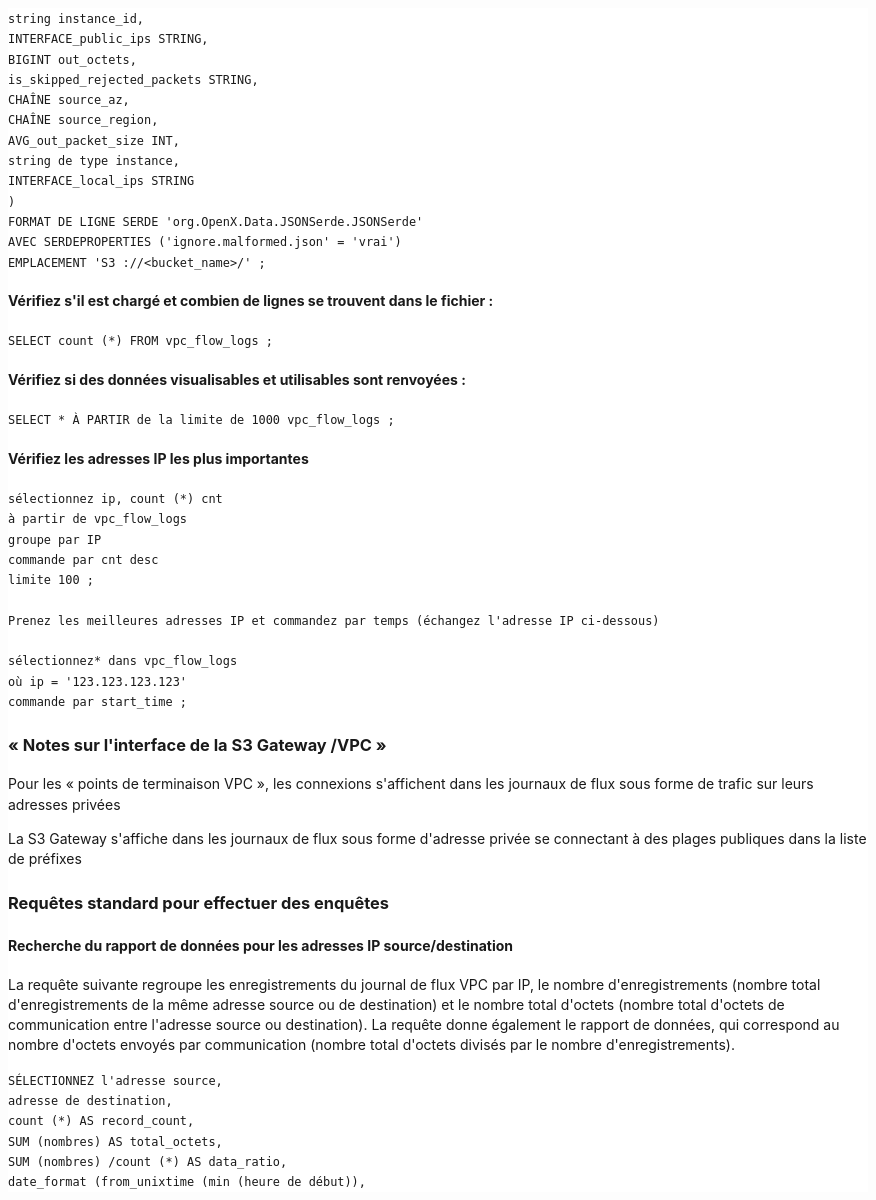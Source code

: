 ```
string instance_id,
INTERFACE_public_ips STRING,
BIGINT out_octets,
is_skipped_rejected_packets STRING,
CHAÎNE source_az,
CHAÎNE source_region,
AVG_out_packet_size INT,
string de type instance,
INTERFACE_local_ips STRING
)
FORMAT DE LIGNE SERDE 'org.OpenX.Data.JSONSerde.JSONSerde'
AVEC SERDEPROPERTIES ('ignore.malformed.json' = 'vrai')
EMPLACEMENT 'S3 ://<bucket_name>/' ;
```
#### Vérifiez s'il est chargé et combien de lignes se trouvent dans le fichier :
```
SELECT count (*) FROM vpc_flow_logs ;
```
#### Vérifiez si des données visualisables et utilisables sont renvoyées :
```
SELECT * À PARTIR de la limite de 1000 vpc_flow_logs ;
```
#### Vérifiez les adresses IP les plus importantes
```
sélectionnez ip, count (*) cnt
à partir de vpc_flow_logs
groupe par IP
commande par cnt desc
limite 100 ;

Prenez les meilleures adresses IP et commandez par temps (échangez l'adresse IP ci-dessous)

sélectionnez* dans vpc_flow_logs
où ip = '123.123.123.123'
commande par start_time ;
```

### « Notes sur l'interface de la S3 Gateway /VPC »
Pour les « points de terminaison VPC », les connexions s'affichent dans les journaux de flux sous forme de trafic sur leurs adresses privées

La S3 Gateway s'affiche dans les journaux de flux sous forme d'adresse privée se connectant à des plages publiques dans la liste de préfixes

### Requêtes standard pour effectuer des enquêtes

#### Recherche du rapport de données pour les adresses IP source/destination
La requête suivante regroupe les enregistrements du journal de flux VPC par IP, le nombre d'enregistrements (nombre total d'enregistrements de la même adresse source ou de destination) et le nombre total d'octets (nombre total d'octets de communication entre l'adresse source ou destination). La requête donne également le rapport de données, qui correspond au nombre d'octets envoyés par communication (nombre total d'octets divisés par le nombre d'enregistrements).
```
SÉLECTIONNEZ l'adresse source,
adresse de destination,
count (*) AS record_count,
SUM (nombres) AS total_octets,
SUM (nombres) /count (*) AS data_ratio,
date_format (from_unixtime (min (heure de début)),
```